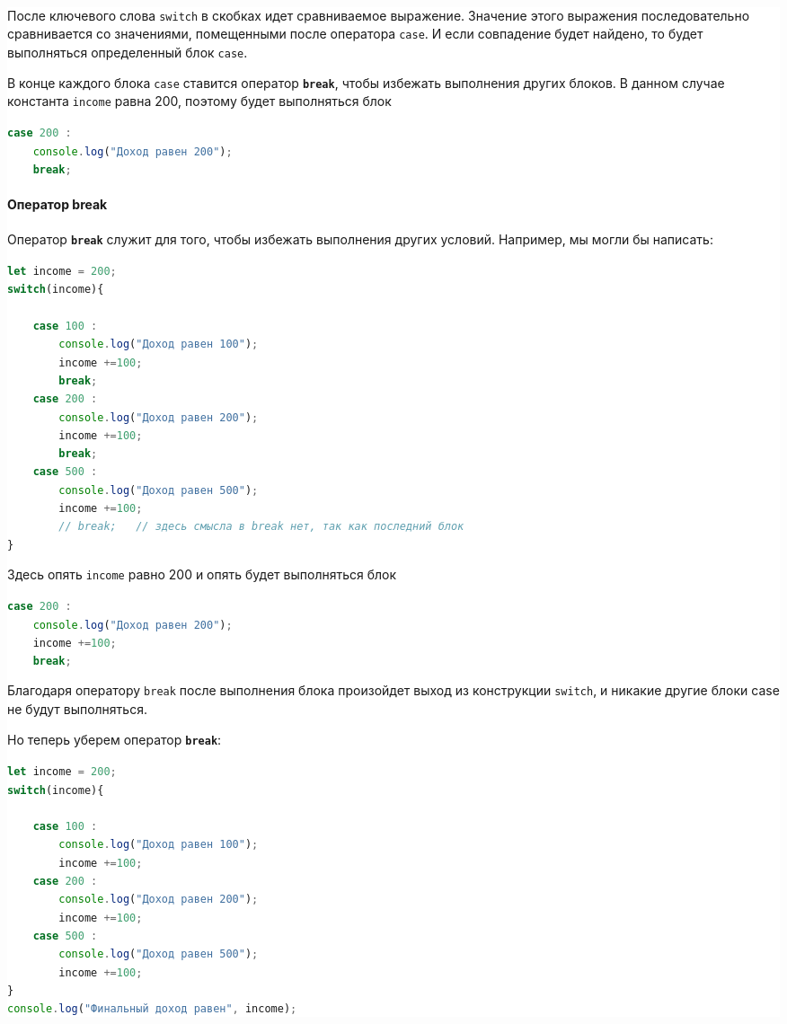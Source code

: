 После ключевого слова `switch` в скобках идет сравниваемое выражение. Значение этого выражения последовательно сравнивается со значениями, помещенными после оператора `сase`. И если совпадение будет найдено, то будет выполняться определенный блок `сase`.

В конце каждого блока `сase` ставится оператор **`break`**, чтобы избежать выполнения других блоков. В данном случае константа `income` равна 200, поэтому будет выполняться блок
```js
case 200 :
    console.log("Доход равен 200");
    break;
```

#### Оператор break
Оператор **`break`** служит для того, чтобы избежать выполнения других условий. Например, мы могли бы написать:
```js
let income = 200;
switch(income){

    case 100 :
        console.log("Доход равен 100");
        income +=100;
        break;
    case 200 :
        console.log("Доход равен 200");
        income +=100;
        break;
    case 500 :
        console.log("Доход равен 500");
        income +=100;
        // break;   // здесь смысла в break нет, так как последний блок
}
```

Здесь опять `income` равно 200 и опять будет выполняться блок
```js
case 200 :
    console.log("Доход равен 200");
    income +=100;
    break;
```

Благодаря оператору `break` после выполнения блока произойдет выход из конструкции `switch`, и никакие другие блоки case не будут выполняться.

Но теперь уберем оператор **`break`**:
```js
let income = 200;
switch(income){

    case 100 :
        console.log("Доход равен 100");
        income +=100;
    case 200 :
        console.log("Доход равен 200");
        income +=100;
    case 500 :
        console.log("Доход равен 500");
        income +=100;
}
console.log("Финальный доход равен", income);
```

